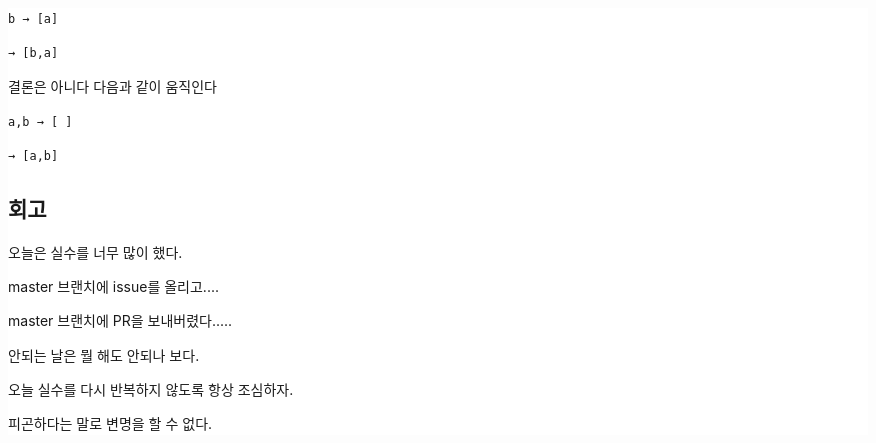 `b → [a]` 

`→ [b,a]` 

결론은 아니다 다음과 같이 움직인다

`a,b → [ ]`

`→ [a,b]`

## 회고

오늘은 실수를 너무 많이 했다. 

master 브랜치에 issue를 올리고....

master 브랜치에 PR을 보내버렸다.....

안되는 날은 뭘 해도 안되나 보다. 

오늘 실수를 다시 반복하지 않도록 항상 조심하자. 

피곤하다는 말로 변명을 할 수 없다.
